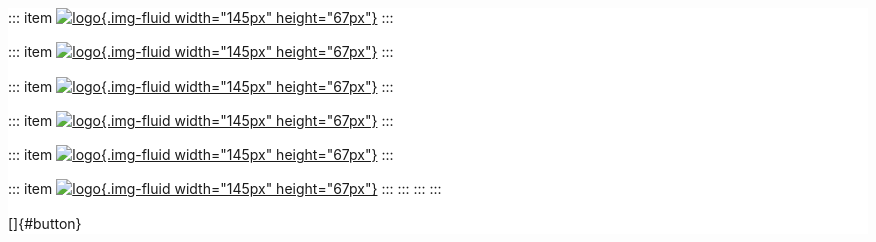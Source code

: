 ::: item
[![logo](https://www.iiitg.ac.in/uploads/2023/05/04/75609af1d3b016d9b786e2bdf5108812.webp){.img-fluid
width="145px" height="67px"}](https://www.mygov.in/)
:::

::: item
[![logo](https://www.iiitg.ac.in/uploads/2023/05/04/8fb52b79dd49450a190f0ca4b383faa5.webp){.img-fluid
width="145px" height="67px"}](#)
:::

::: item
[![logo](https://www.iiitg.ac.in/uploads/2023/05/04/f3ddbbb436945799e403ed672077a750.webp){.img-fluid
width="145px" height="67px"}](https://data.gov.in/)
:::

::: item
[![logo](https://www.iiitg.ac.in/uploads/2023/05/04/13ef941600938e269eaf1c91f3b12a36.webp){.img-fluid
width="145px" height="67px"}](https://www.india.gov.in/)
:::

::: item
[![logo](https://www.iiitg.ac.in/uploads/2023/05/04/9d834cdad1904a46227b72ce68bf99f3.webp){.img-fluid
width="145px"
height="67px"}](https://swachhbharatmission.gov.in/sbmcms/index.htm)
:::

::: item
[![logo](https://www.iiitg.ac.in/uploads/2023/05/04/be8706ffa86c461ee91fd82b356240e3.webp){.img-fluid
width="145px" height="67px"}](https://dsel.education.gov.in/150-years)
:::
:::
:::
:::

[]{#button}
